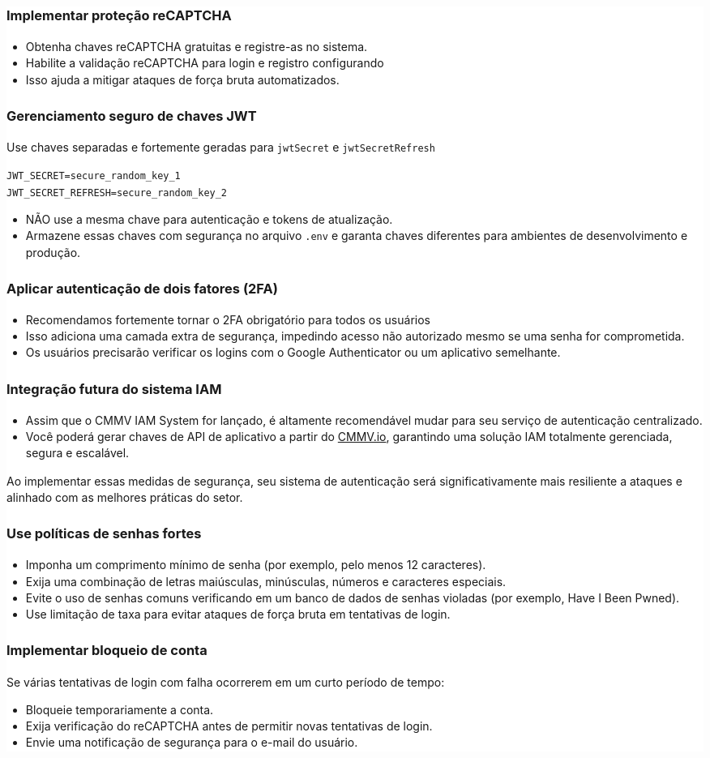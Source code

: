 ### Implementar proteção reCAPTCHA

* Obtenha chaves reCAPTCHA gratuitas e registre-as no sistema.
* Habilite a validação reCAPTCHA para login e registro configurando
* Isso ajuda a mitigar ataques de força bruta automatizados.

### Gerenciamento seguro de chaves JWT

Use chaves separadas e fortemente geradas para `jwtSecret` e `jwtSecretRefresh`

```text
JWT_SECRET=secure_random_key_1
JWT_SECRET_REFRESH=secure_random_key_2
```

* NÃO use a mesma chave para autenticação e tokens de atualização.
* Armazene essas chaves com segurança no arquivo `.env` e garanta chaves diferentes para ambientes de desenvolvimento e produção.

### Aplicar autenticação de dois fatores (2FA)

* Recomendamos fortemente tornar o 2FA obrigatório para todos os usuários
* Isso adiciona uma camada extra de segurança, impedindo acesso não autorizado mesmo se uma senha for comprometida.
* Os usuários precisarão verificar os logins com o Google Authenticator ou um aplicativo semelhante.

### Integração futura do sistema IAM

* Assim que o CMMV IAM System for lançado, é altamente recomendável mudar para seu serviço de autenticação centralizado.
* Você poderá gerar chaves de API de aplicativo a partir do [CMMV.io](https://cmmv.io), garantindo uma solução IAM totalmente gerenciada, segura e escalável.

Ao implementar essas medidas de segurança, seu sistema de autenticação será significativamente mais resiliente a ataques e alinhado com as melhores práticas do setor.

### Use políticas de senhas fortes

* Imponha um comprimento mínimo de senha (por exemplo, pelo menos 12 caracteres).
* Exija uma combinação de letras maiúsculas, minúsculas, números e caracteres especiais.
* Evite o uso de senhas comuns verificando em um banco de dados de senhas violadas (por exemplo, Have I Been Pwned).
* Use limitação de taxa para evitar ataques de força bruta em tentativas de login.

### Implementar bloqueio de conta

Se várias tentativas de login com falha ocorrerem em um curto período de tempo:

* Bloqueie temporariamente a conta.
* Exija verificação do reCAPTCHA antes de permitir novas tentativas de login.
* Envie uma notificação de segurança para o e-mail do usuário.